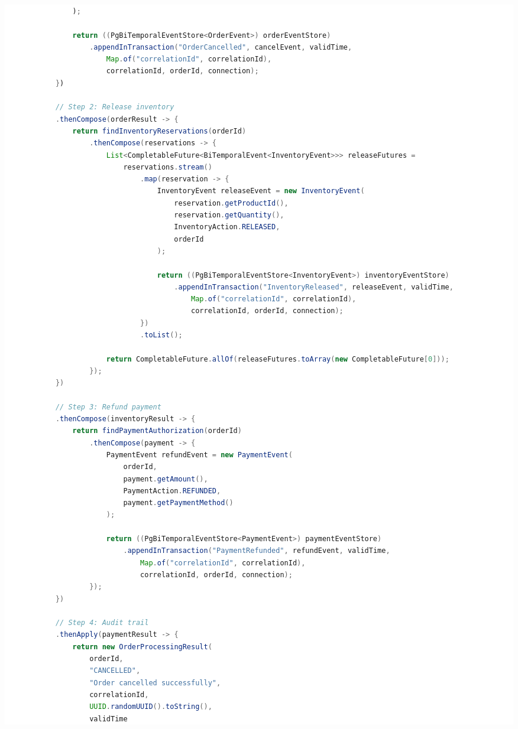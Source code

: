 ```java
                );
                
                return ((PgBiTemporalEventStore<OrderEvent>) orderEventStore)
                    .appendInTransaction("OrderCancelled", cancelEvent, validTime,
                        Map.of("correlationId", correlationId),
                        correlationId, orderId, connection);
            })
            
            // Step 2: Release inventory
            .thenCompose(orderResult -> {
                return findInventoryReservations(orderId)
                    .thenCompose(reservations -> {
                        List<CompletableFuture<BiTemporalEvent<InventoryEvent>>> releaseFutures =
                            reservations.stream()
                                .map(reservation -> {
                                    InventoryEvent releaseEvent = new InventoryEvent(
                                        reservation.getProductId(),
                                        reservation.getQuantity(),
                                        InventoryAction.RELEASED,
                                        orderId
                                    );
                                    
                                    return ((PgBiTemporalEventStore<InventoryEvent>) inventoryEventStore)
                                        .appendInTransaction("InventoryReleased", releaseEvent, validTime,
                                            Map.of("correlationId", correlationId),
                                            correlationId, orderId, connection);
                                })
                                .toList();
                        
                        return CompletableFuture.allOf(releaseFutures.toArray(new CompletableFuture[0]));
                    });
            })
            
            // Step 3: Refund payment
            .thenCompose(inventoryResult -> {
                return findPaymentAuthorization(orderId)
                    .thenCompose(payment -> {
                        PaymentEvent refundEvent = new PaymentEvent(
                            orderId,
                            payment.getAmount(),
                            PaymentAction.REFUNDED,
                            payment.getPaymentMethod()
                        );
                        
                        return ((PgBiTemporalEventStore<PaymentEvent>) paymentEventStore)
                            .appendInTransaction("PaymentRefunded", refundEvent, validTime,
                                Map.of("correlationId", correlationId),
                                correlationId, orderId, connection);
                    });
            })
            
            // Step 4: Audit trail
            .thenApply(paymentResult -> {
                return new OrderProcessingResult(
                    orderId,
                    "CANCELLED",
                    "Order cancelled successfully",
                    correlationId,
                    UUID.randomUUID().toString(),
                    validTime
```